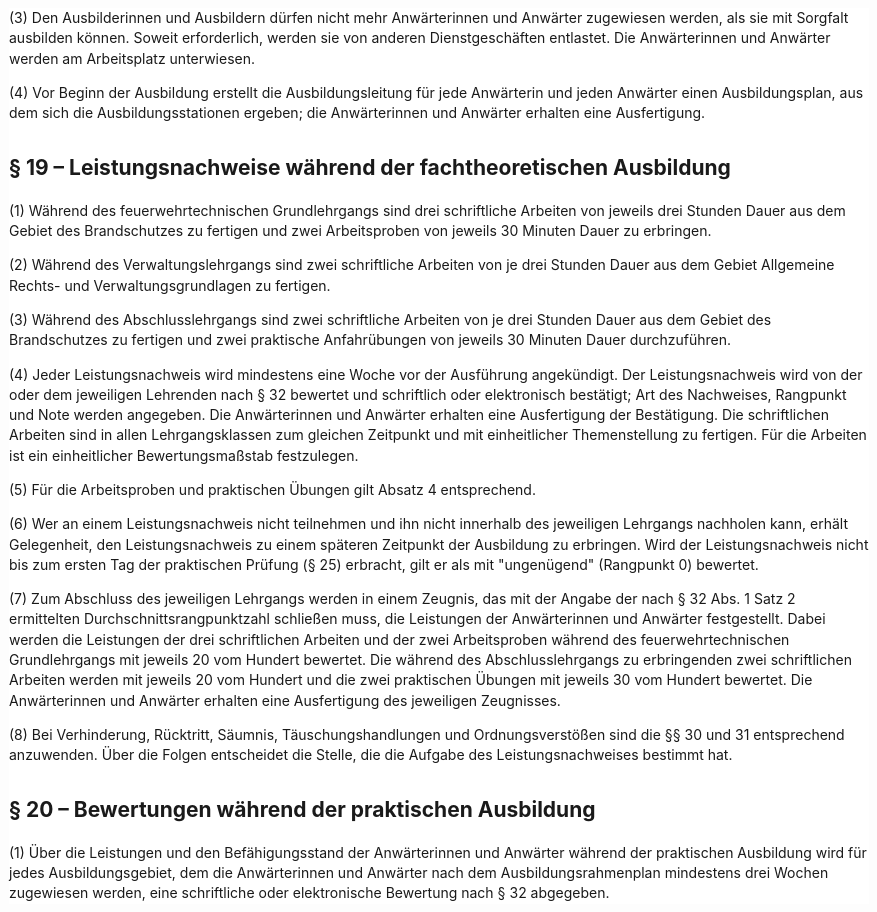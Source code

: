 (3) Den Ausbilderinnen und Ausbildern dürfen nicht mehr Anwärterinnen und Anwärter zugewiesen werden, als sie mit Sorgfalt ausbilden können. Soweit erforderlich, werden sie von anderen Dienstgeschäften entlastet. Die Anwärterinnen und Anwärter werden am Arbeitsplatz unterwiesen.

(4) Vor Beginn der Ausbildung erstellt die Ausbildungsleitung für jede Anwärterin und jeden Anwärter einen Ausbildungsplan, aus dem sich die Ausbildungsstationen ergeben; die Anwärterinnen und Anwärter erhalten eine Ausfertigung.


## § 19 – Leistungsnachweise während der fachtheoretischen Ausbildung

(1) Während des feuerwehrtechnischen Grundlehrgangs sind drei schriftliche Arbeiten von jeweils drei Stunden Dauer aus dem Gebiet des Brandschutzes zu fertigen und zwei Arbeitsproben von jeweils 30 Minuten Dauer zu erbringen.

(2) Während des Verwaltungslehrgangs sind zwei schriftliche Arbeiten von je drei Stunden Dauer aus dem Gebiet Allgemeine Rechts- und Verwaltungsgrundlagen zu fertigen.

(3) Während des Abschlusslehrgangs sind zwei schriftliche Arbeiten von je drei Stunden Dauer aus dem Gebiet des Brandschutzes zu fertigen und zwei praktische Anfahrübungen von jeweils 30 Minuten Dauer durchzuführen.

(4) Jeder Leistungsnachweis wird mindestens eine Woche vor der Ausführung angekündigt. Der Leistungsnachweis wird von der oder dem jeweiligen Lehrenden nach § 32 bewertet und schriftlich oder elektronisch bestätigt; Art des Nachweises, Rangpunkt und Note werden angegeben. Die Anwärterinnen und Anwärter erhalten eine Ausfertigung der Bestätigung. Die schriftlichen Arbeiten sind in allen Lehrgangsklassen zum gleichen Zeitpunkt und mit einheitlicher Themenstellung zu fertigen. Für die Arbeiten ist ein einheitlicher Bewertungsmaßstab festzulegen.

(5) Für die Arbeitsproben und praktischen Übungen gilt Absatz 4 entsprechend.

(6) Wer an einem Leistungsnachweis nicht teilnehmen und ihn nicht innerhalb des jeweiligen Lehrgangs nachholen kann, erhält Gelegenheit, den Leistungsnachweis zu einem späteren Zeitpunkt der Ausbildung zu erbringen. Wird der Leistungsnachweis nicht bis zum ersten Tag der praktischen Prüfung (§ 25) erbracht, gilt er als mit "ungenügend" (Rangpunkt 0) bewertet.

(7) Zum Abschluss des jeweiligen Lehrgangs werden in einem Zeugnis, das mit der Angabe der nach § 32 Abs. 1 Satz 2 ermittelten Durchschnittsrangpunktzahl schließen muss, die Leistungen der Anwärterinnen und Anwärter festgestellt. Dabei werden die Leistungen der drei schriftlichen Arbeiten und der zwei Arbeitsproben während des feuerwehrtechnischen Grundlehrgangs mit jeweils 20 vom Hundert bewertet. Die während des Abschlusslehrgangs zu erbringenden zwei schriftlichen Arbeiten werden mit jeweils 20 vom Hundert und die zwei praktischen Übungen mit jeweils 30 vom Hundert bewertet. Die Anwärterinnen und Anwärter erhalten eine Ausfertigung des jeweiligen Zeugnisses.

(8) Bei Verhinderung, Rücktritt, Säumnis, Täuschungshandlungen und Ordnungsverstößen sind die §§ 30 und 31 entsprechend anzuwenden. Über die Folgen entscheidet die Stelle, die die Aufgabe des Leistungsnachweises bestimmt hat.


## § 20 – Bewertungen während der praktischen Ausbildung

(1) Über die Leistungen und den Befähigungsstand der Anwärterinnen und Anwärter während der praktischen Ausbildung wird für jedes Ausbildungsgebiet, dem die Anwärterinnen und Anwärter nach dem Ausbildungsrahmenplan mindestens drei Wochen zugewiesen werden, eine schriftliche oder elektronische Bewertung nach § 32 abgegeben.
